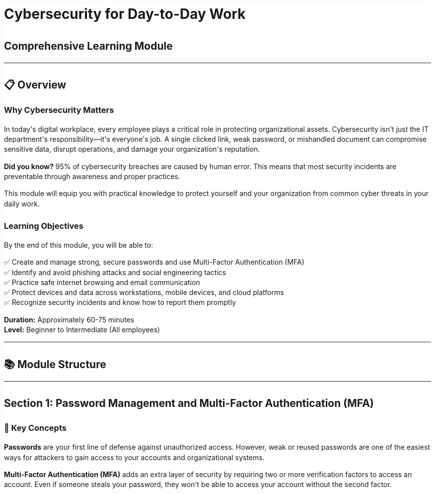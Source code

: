 # Cybersecurity for Day-to-Day Work
## Comprehensive Learning Module

---

## 📋 Overview

### Why Cybersecurity Matters

In today's digital workplace, every employee plays a critical role in protecting organizational assets. Cybersecurity isn't just the IT department's responsibility—it's everyone's job. A single clicked link, weak password, or mishandled document can compromise sensitive data, disrupt operations, and damage your organization's reputation.

**Did you know?** 95% of cybersecurity breaches are caused by human error. This means that most security incidents are preventable through awareness and proper practices.

This module will equip you with practical knowledge to protect yourself and your organization from common cyber threats in your daily work.

### Learning Objectives

By the end of this module, you will be able to:

✅ Create and manage strong, secure passwords and use Multi-Factor Authentication (MFA)  
✅ Identify and avoid phishing attacks and social engineering tactics  
✅ Practice safe internet browsing and email communication  
✅ Protect devices and data across workstations, mobile devices, and cloud platforms  
✅ Recognize security incidents and know how to report them promptly  

**Duration:** Approximately 60-75 minutes  
**Level:** Beginner to Intermediate (All employees)

---

## 📚 Module Structure

---

## Section 1: Password Management and Multi-Factor Authentication (MFA)

### 🔐 Key Concepts

**Passwords** are your first line of defense against unauthorized access. However, weak or reused passwords are one of the easiest ways for attackers to gain access to your accounts and organizational systems.

**Multi-Factor Authentication (MFA)** adds an extra layer of security by requiring two or more verification factors to access an account. Even if someone steals your password, they won't be able to access your account without the second factor.
